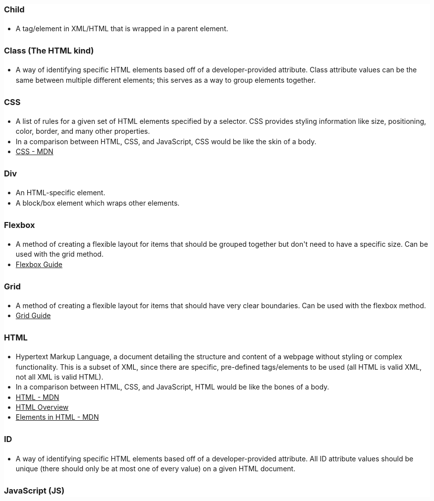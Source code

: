 ### Child

- A tag/element in XML/HTML that is wrapped in a parent element.

### Class (The HTML kind)

- A way of identifying specific HTML elements based off of a developer-provided attribute. 
Class attribute values can be the same between multiple different elements; 
this serves as a way to group elements together.

### CSS

- A list of rules for a given set of HTML elements specified by a selector. 
CSS provides styling information like size, positioning, color, border, and many other properties.
- In a comparison between HTML, CSS, and JavaScript, CSS would be like the skin of a body.
- [CSS - MDN](https://developer.mozilla.org/en-US/docs/Web/CSS)

### Div

- An HTML-specific element.
- A block/box element which wraps other elements.

### Flexbox

- A method of creating a flexible layout for items that should be grouped together 
but don't need to have a specific size. Can be used with the grid method.
- [Flexbox Guide](https://css-tricks.com/snippets/css/a-guide-to-flexbox/)

### Grid

- A method of creating a flexible layout for items that should have very clear 
boundaries. Can be used with the flexbox method.
- [Grid Guide](https://css-tricks.com/snippets/css/complete-guide-grid/)

### HTML

- Hypertext Markup Language, a document detailing the structure and content of a webpage 
without styling or complex functionality. This is a subset of XML, since there are specific, 
pre-defined tags/elements to be used (all HTML is valid XML, not all XML is valid HTML).
- In a comparison between HTML, CSS, and JavaScript, HTML would be like the bones of a body.
- [HTML - MDN](https://developer.mozilla.org/en-US/docs/Web/HTML)
- [HTML Overview](http://csis.pace.edu/~wolf/HTML/htmlnotepad.htm)
- [Elements in HTML - MDN](https://developer.mozilla.org/en-US/docs/Web/HTML/Element)

### ID

- A way of identifying specific HTML elements based off of a developer-provided attribute. 
All ID attribute values should be unique (there should only be at most one of every value) 
on a given HTML document.

### JavaScript (JS)
